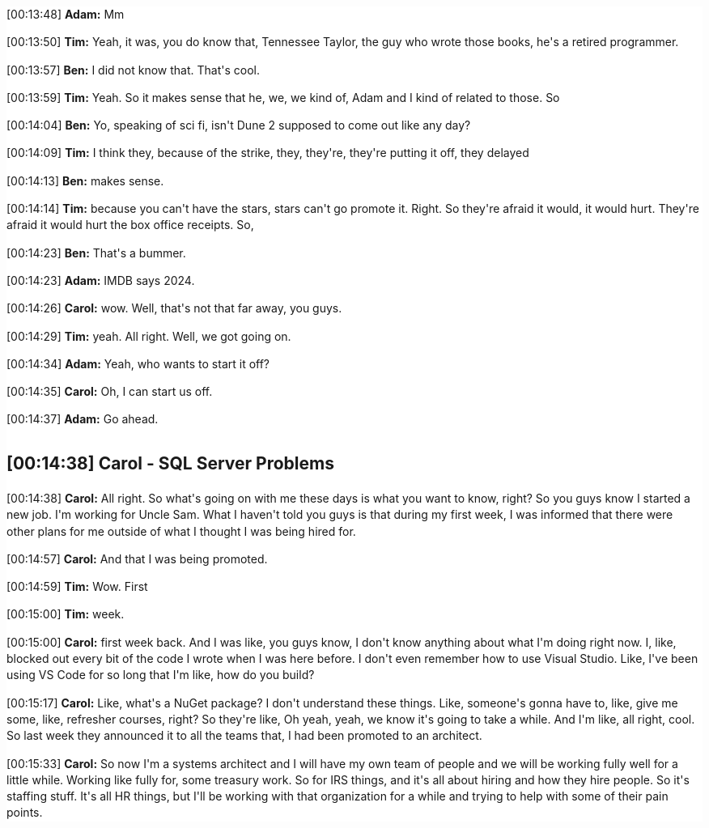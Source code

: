 [00:13:48] **Adam:** Mm

[00:13:50] **Tim:** Yeah, it was, you do know that, Tennessee Taylor, the guy who wrote those books, he's a retired programmer.

[00:13:57] **Ben:** I did not know that. That's cool.

[00:13:59] **Tim:** Yeah. So it makes sense that he, we, we kind of, Adam and I kind of related to those. So

[00:14:04] **Ben:** Yo, speaking of sci fi, isn't Dune 2 supposed to come out like any day?

[00:14:09] **Tim:** I think they, because of the strike, they, they're, they're putting it off, they delayed

[00:14:13] **Ben:** makes sense.

[00:14:14] **Tim:** because you can't have the stars, stars can't go promote it. Right. So they're afraid it would, it would hurt. They're afraid it would hurt the box office receipts. So,

[00:14:23] **Ben:** That's a bummer.

[00:14:23] **Adam:** IMDB says 2024.

[00:14:26] **Carol:** wow. Well, that's not that far away, you guys.

[00:14:29] **Tim:** yeah. All right. Well, we got going on.

[00:14:34] **Adam:** Yeah, who wants to start it off?

[00:14:35] **Carol:** Oh, I can start us off.

[00:14:37] **Adam:** Go ahead.

## [00:14:38] Carol - SQL Server Problems

[00:14:38] **Carol:** All right. So what's going on with me these days is what you want to know, right? So you guys know I started a new job. I'm working for Uncle Sam. What I haven't told you guys is that during my first week, I was informed that there were other plans for me outside of what I thought I was being hired for.

[00:14:57] **Carol:** And that I was being promoted.

[00:14:59] **Tim:** Wow. First

[00:15:00] **Tim:** week.

[00:15:00] **Carol:** first week back. And I was like, you guys know, I don't know anything about what I'm doing right now. I, like, blocked out every bit of the code I wrote when I was here before. I don't even remember how to use Visual Studio. Like, I've been using VS Code for so long that I'm like, how do you build?

[00:15:17] **Carol:** Like, what's a NuGet package? I don't understand these things. Like, someone's gonna have to, like, give me some, like, refresher courses, right? So they're like, Oh yeah, yeah, we know it's going to take a while. And I'm like, all right, cool. So last week they announced it to all the teams that, I had been promoted to an architect.

[00:15:33] **Carol:** So now I'm a systems architect and I will have my own team of people and we will be working fully well for a little while. Working like fully for, some treasury work. So for IRS things, and it's all about hiring and how they hire people. So it's staffing stuff. It's all HR things, but I'll be working with that organization for a while and trying to help with some of their pain points.


[working-code]: https://workingcode.dev/
[working-code-discord]: https://workingcode.dev/discord/
[working-code-instagram]: https://www.instagram.com/workingcodepod/
[working-code-patreon]: https://www.patreon.com/workingcodepod
[working-code-twitter]: https://twitter.com/WorkingCodePod
[github]: https://github.com/WorkingCodePod/workingcode/blob/main/src/episodes/150-whats-on-your-workbench-3.md